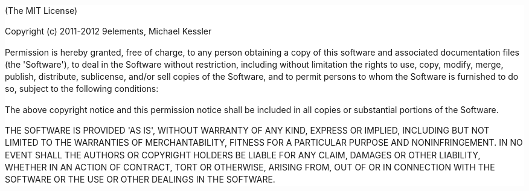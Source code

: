 (The MIT License)

Copyright (c) 2011-2012 9elements, Michael Kessler

Permission is hereby granted, free of charge, to any person obtaining
a copy of this software and associated documentation files (the
'Software'), to deal in the Software without restriction, including
without limitation the rights to use, copy, modify, merge, publish,
distribute, sublicense, and/or sell copies of the Software, and to
permit persons to whom the Software is furnished to do so, subject to
the following conditions:

The above copyright notice and this permission notice shall be
included in all copies or substantial portions of the Software.

THE SOFTWARE IS PROVIDED 'AS IS', WITHOUT WARRANTY OF ANY KIND,
EXPRESS OR IMPLIED, INCLUDING BUT NOT LIMITED TO THE WARRANTIES OF
MERCHANTABILITY, FITNESS FOR A PARTICULAR PURPOSE AND NONINFRINGEMENT.
IN NO EVENT SHALL THE AUTHORS OR COPYRIGHT HOLDERS BE LIABLE FOR ANY
CLAIM, DAMAGES OR OTHER LIABILITY, WHETHER IN AN ACTION OF CONTRACT,
TORT OR OTHERWISE, ARISING FROM, OUT OF OR IN CONNECTION WITH THE
SOFTWARE OR THE USE OR OTHER DEALINGS IN THE SOFTWARE.

